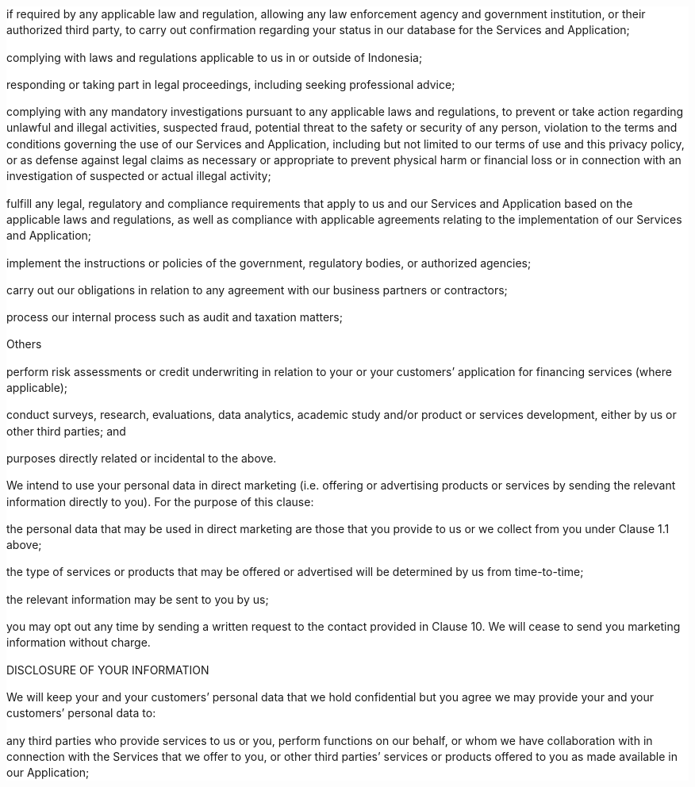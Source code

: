  if required by any applicable law and regulation, allowing any law enforcement agency and government institution, or their authorized third party, to carry out confirmation regarding your status in our database for the Services and Application;

 complying with laws and regulations applicable to us in or outside of Indonesia; 

 responding or taking part in legal proceedings, including seeking professional advice;

 complying with any mandatory investigations pursuant to any applicable laws and regulations, to prevent or take action regarding unlawful and illegal activities, suspected fraud, potential threat to the safety or security of any person, violation to the terms and conditions governing the use of our Services and Application, including but not limited to our terms of use and this privacy policy, or as defense against legal claims as necessary or appropriate to prevent physical harm or financial loss or in connection with an investigation of suspected or actual illegal activity;

 fulfill any legal, regulatory and compliance requirements that apply to us and our Services and Application based on the applicable laws and regulations, as well as compliance with applicable agreements relating to the implementation of our Services and Application;

 implement the instructions or policies of the government, regulatory bodies, or authorized agencies;

 carry out our obligations in relation to any agreement with our business partners or contractors;

 process our internal process such as audit and taxation matters;

Others


 perform risk assessments or credit underwriting in relation to your or your customers’ application for financing services (where applicable);

 conduct surveys, research, evaluations, data analytics, academic study and/or product or services development, either by us or other third parties; and

 purposes directly related or incidental to the above.

 We intend to use your personal data in direct marketing (i.e. offering or advertising products or services by sending the relevant information directly to you). For the purpose of this clause:

 the personal data that may be used in direct marketing are those that you provide to us or we collect from you under Clause 1.1 above;

 the type of services or products that may be offered or advertised will be determined by us from time-to-time;

 the relevant information may be sent to you by us;

 you may opt out any time by sending a written request to the contact provided in Clause 10. We will cease to send you marketing information without charge.

 DISCLOSURE OF YOUR INFORMATION 

We will keep your and your customers’ personal data that we hold confidential but you agree we may provide your and your customers’ personal data to:


 any third parties who provide services to us or you, perform functions on our behalf, or whom we have collaboration with in connection with the Services that we offer to you, or other third parties’ services or products offered to you as made available in our Application;
